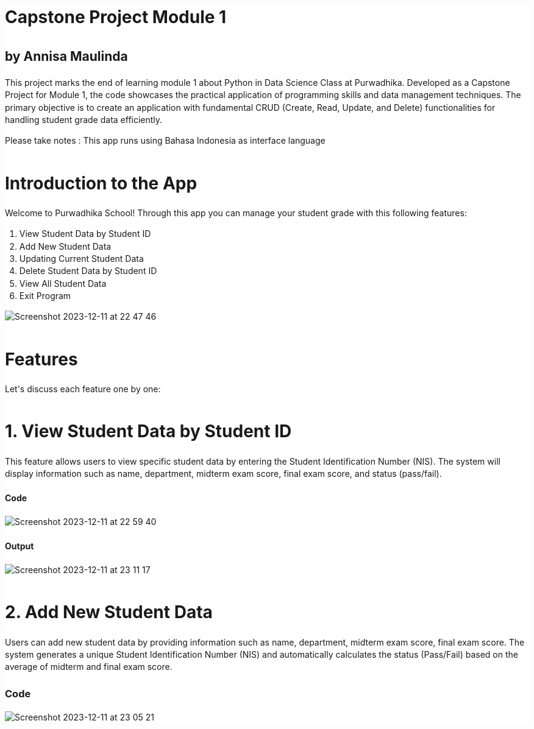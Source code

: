 
# Capstone Project Module 1
## by Annisa Maulinda

This project marks the end of learning module 1 about Python in Data Science Class at Purwadhika. Developed as a Capstone Project for Module 1, the code showcases the practical application of programming skills and data management techniques. The primary objective is to create an application with fundamental CRUD (Create, Read, Update, and Delete) functionalities for handling student grade data efficiently.

Please take notes : This app runs using Bahasa Indonesia as interface language

# Introduction to the App
Welcome to Purwadhika School! 
Through this app you can manage your student grade with this following features:
1. View Student Data by Student ID
2. Add New Student Data
3. Updating Current Student Data
4. Delete Student Data by Student ID
5. View All Student Data
6. Exit Program

<img width="380" alt="Screenshot 2023-12-11 at 22 47 46" src="https://github.com/annisamaul/capstoneprojectmodul1/assets/151606408/de06881a-5ec7-4c4e-b9d0-771279a5b4e4">

# Features
Let's discuss each feature one by one:

# 1. View Student Data by Student ID
This feature allows users to view specific student data by entering the Student Identification Number (NIS). The system will display information such as name, department, midterm exam score, final exam score, and status (pass/fail).

#### Code

<img width="907" alt="Screenshot 2023-12-11 at 22 59 40" src="https://github.com/annisamaul/capstoneprojectmodul1/assets/151606408/b0575543-b8b8-4619-a363-538bd56f8e57">

#### Output
<img width="408" alt="Screenshot 2023-12-11 at 23 11 17" src="https://github.com/annisamaul/capstoneprojectmodul1/assets/151606408/958b8019-adc6-4402-8542-6499e8249f62">

# 2. Add New Student Data
Users can add new student data by providing information such as name, department, midterm exam score, final exam score. The system generates a unique Student Identification Number (NIS) and automatically calculates the status (Pass/Fail) based on the average of midterm and final exam score.

### Code
<img width="669" alt="Screenshot 2023-12-11 at 23 05 21" src="https://github.com/annisamaul/capstoneprojectmodul1/assets/151606408/1e4c1597-dc09-467b-ac07-03817d16ae7f">

